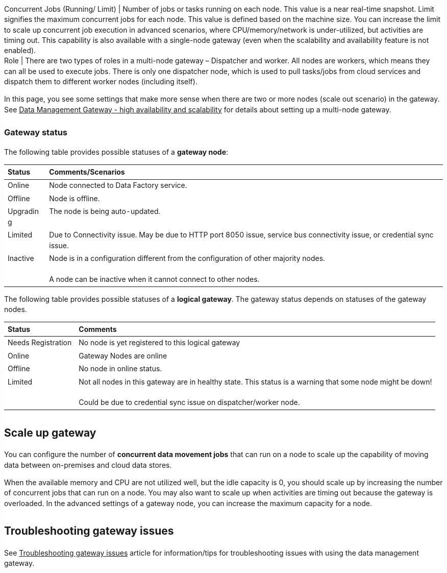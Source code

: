Concurrent Jobs (Running/ Limit) | Number of jobs or tasks running on each node. This value is a near real-time snapshot. Limit signifies the maximum concurrent jobs for each node. This value is defined based on the machine size. You can increase the limit to scale up concurrent job execution in advanced scenarios, where CPU/memory/network is under-utilized, but activities are timing out. This capability is also available with a single-node gateway (even when the scalability and availability feature is not enabled).  
Role | There are two types of roles in a multi-node gateway – Dispatcher and worker. All nodes are workers, which means they can all be used to execute jobs. There is only one dispatcher node, which is used to pull tasks/jobs from cloud services and dispatch them to different worker nodes (including itself).

In this page, you see some settings that make more sense when there are two or more nodes (scale out scenario) in the gateway. See [Data Management Gateway - high availability and scalability](data-factory-data-management-gateway-high-availability-scalability.md) for details about setting up a multi-node gateway.

### Gateway status
The following table provides possible statuses of a **gateway node**: 

Status	| Comments/Scenarios
:------- | :------------------
Online | Node connected to Data Factory service.
Offline | Node is offline.
Upgrading | The node is being auto-updated.
Limited | Due to Connectivity issue. May be due to HTTP port 8050 issue, service bus connectivity issue, or credential sync issue. 
Inactive | Node is in a configuration different from the configuration of other majority nodes.<br/><br/> A node can be inactive when it cannot connect to other nodes. 


The following table provides possible statuses of a **logical gateway**. The gateway status depends on statuses of the gateway nodes. 

Status | Comments
:----- | :-------
Needs Registration | No node is yet registered to this logical gateway
Online | Gateway Nodes are online
Offline | No node in online status.
Limited | Not all nodes in this gateway are in healthy state. This status is a warning that some node might be down! <br/><br/>Could be due to credential sync issue on dispatcher/worker node. 

## Scale up gateway
You can configure the number of **concurrent data movement jobs** that can run on a node to scale up the capability of moving data between on-premises and cloud data stores. 

When the available memory and CPU are not utilized well, but the idle capacity is 0, you should scale up by increasing the number of concurrent jobs that can run on a node. You may also want to scale up when activities are timing out because the gateway is overloaded. In the advanced settings of a gateway node, you can increase the maximum capacity for a node. 
  

## Troubleshooting gateway issues
See [Troubleshooting gateway issues](data-factory-troubleshoot-gateway-issues.md) article for information/tips for troubleshooting issues with using the data management gateway.  
